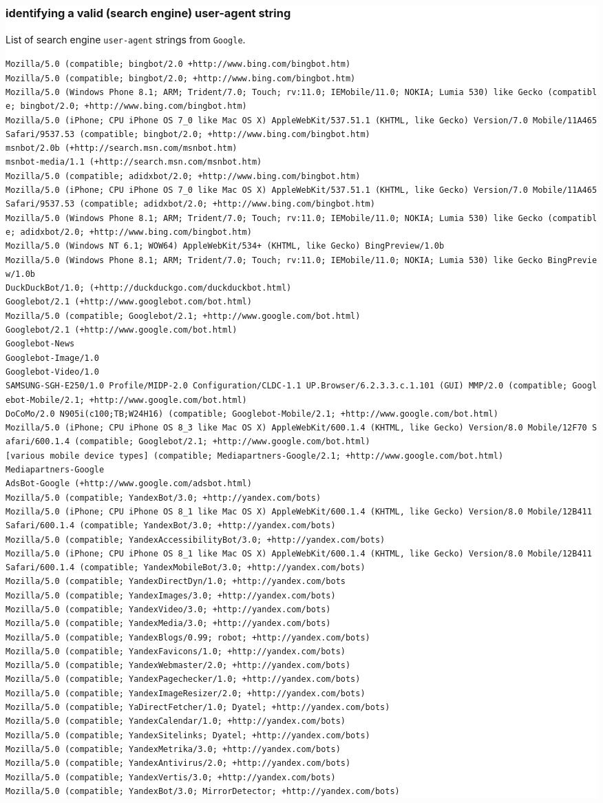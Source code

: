 ### identifying a valid (search engine) user-agent string
List of search engine `user-agent` strings from `Google`.
```
Mozilla/5.0 (compatible; bingbot/2.0 +http://www.bing.com/bingbot.htm)
Mozilla/5.0 (compatible; bingbot/2.0; +http://www.bing.com/bingbot.htm)
Mozilla/5.0 (Windows Phone 8.1; ARM; Trident/7.0; Touch; rv:11.0; IEMobile/11.0; NOKIA; Lumia 530) like Gecko (compatible; bingbot/2.0; +http://www.bing.com/bingbot.htm)
Mozilla/5.0 (iPhone; CPU iPhone OS 7_0 like Mac OS X) AppleWebKit/537.51.1 (KHTML, like Gecko) Version/7.0 Mobile/11A465 Safari/9537.53 (compatible; bingbot/2.0; +http://www.bing.com/bingbot.htm)
msnbot/2.0b (+http://search.msn.com/msnbot.htm)
msnbot-media/1.1 (+http://search.msn.com/msnbot.htm)
Mozilla/5.0 (compatible; adidxbot/2.0; +http://www.bing.com/bingbot.htm)
Mozilla/5.0 (iPhone; CPU iPhone OS 7_0 like Mac OS X) AppleWebKit/537.51.1 (KHTML, like Gecko) Version/7.0 Mobile/11A465 Safari/9537.53 (compatible; adidxbot/2.0; +http://www.bing.com/bingbot.htm)
Mozilla/5.0 (Windows Phone 8.1; ARM; Trident/7.0; Touch; rv:11.0; IEMobile/11.0; NOKIA; Lumia 530) like Gecko (compatible; adidxbot/2.0; +http://www.bing.com/bingbot.htm)
Mozilla/5.0 (Windows NT 6.1; WOW64) AppleWebKit/534+ (KHTML, like Gecko) BingPreview/1.0b
Mozilla/5.0 (Windows Phone 8.1; ARM; Trident/7.0; Touch; rv:11.0; IEMobile/11.0; NOKIA; Lumia 530) like Gecko BingPreview/1.0b
DuckDuckBot/1.0; (+http://duckduckgo.com/duckduckbot.html)
Googlebot/2.1 (+http://www.googlebot.com/bot.html)
Mozilla/5.0 (compatible; Googlebot/2.1; +http://www.google.com/bot.html)
Googlebot/2.1 (+http://www.google.com/bot.html)
Googlebot-News
Googlebot-Image/1.0
Googlebot-Video/1.0
SAMSUNG-SGH-E250/1.0 Profile/MIDP-2.0 Configuration/CLDC-1.1 UP.Browser/6.2.3.3.c.1.101 (GUI) MMP/2.0 (compatible; Googlebot-Mobile/2.1; +http://www.google.com/bot.html)
DoCoMo/2.0 N905i(c100;TB;W24H16) (compatible; Googlebot-Mobile/2.1; +http://www.google.com/bot.html)
Mozilla/5.0 (iPhone; CPU iPhone OS 8_3 like Mac OS X) AppleWebKit/600.1.4 (KHTML, like Gecko) Version/8.0 Mobile/12F70 Safari/600.1.4 (compatible; Googlebot/2.1; +http://www.google.com/bot.html)
[various mobile device types] (compatible; Mediapartners-Google/2.1; +http://www.google.com/bot.html)
Mediapartners-Google
AdsBot-Google (+http://www.google.com/adsbot.html)
Mozilla/5.0 (compatible; YandexBot/3.0; +http://yandex.com/bots)
Mozilla/5.0 (iPhone; CPU iPhone OS 8_1 like Mac OS X) AppleWebKit/600.1.4 (KHTML, like Gecko) Version/8.0 Mobile/12B411 Safari/600.1.4 (compatible; YandexBot/3.0; +http://yandex.com/bots)
Mozilla/5.0 (compatible; YandexAccessibilityBot/3.0; +http://yandex.com/bots)
Mozilla/5.0 (iPhone; CPU iPhone OS 8_1 like Mac OS X) AppleWebKit/600.1.4 (KHTML, like Gecko) Version/8.0 Mobile/12B411 Safari/600.1.4 (compatible; YandexMobileBot/3.0; +http://yandex.com/bots)
Mozilla/5.0 (compatible; YandexDirectDyn/1.0; +http://yandex.com/bots
Mozilla/5.0 (compatible; YandexImages/3.0; +http://yandex.com/bots)
Mozilla/5.0 (compatible; YandexVideo/3.0; +http://yandex.com/bots)
Mozilla/5.0 (compatible; YandexMedia/3.0; +http://yandex.com/bots)
Mozilla/5.0 (compatible; YandexBlogs/0.99; robot; +http://yandex.com/bots)
Mozilla/5.0 (compatible; YandexFavicons/1.0; +http://yandex.com/bots)
Mozilla/5.0 (compatible; YandexWebmaster/2.0; +http://yandex.com/bots)
Mozilla/5.0 (compatible; YandexPagechecker/1.0; +http://yandex.com/bots)
Mozilla/5.0 (compatible; YandexImageResizer/2.0; +http://yandex.com/bots)
Mozilla/5.0 (compatible; YaDirectFetcher/1.0; Dyatel; +http://yandex.com/bots)
Mozilla/5.0 (compatible; YandexCalendar/1.0; +http://yandex.com/bots)
Mozilla/5.0 (compatible; YandexSitelinks; Dyatel; +http://yandex.com/bots)
Mozilla/5.0 (compatible; YandexMetrika/3.0; +http://yandex.com/bots)
Mozilla/5.0 (compatible; YandexAntivirus/2.0; +http://yandex.com/bots)
Mozilla/5.0 (compatible; YandexVertis/3.0; +http://yandex.com/bots)
Mozilla/5.0 (compatible; YandexBot/3.0; MirrorDetector; +http://yandex.com/bots)
```
